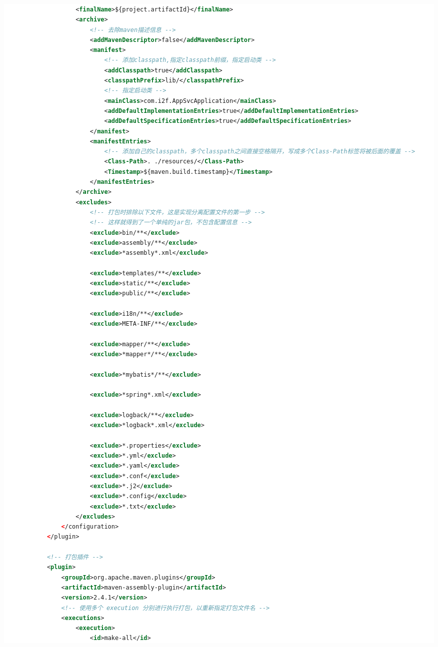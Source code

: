 ```xml
                    <finalName>${project.artifactId}</finalName>
                    <archive>
                        <!-- 去除maven描述信息 -->
                        <addMavenDescriptor>false</addMavenDescriptor>
                        <manifest>
                            <!-- 添加classpath,指定classpath前缀，指定启动类 -->
                            <addClasspath>true</addClasspath>
                            <classpathPrefix>lib/</classpathPrefix>
                            <!-- 指定启动类 -->
                            <mainClass>com.i2f.AppSvcApplication</mainClass>
                            <addDefaultImplementationEntries>true</addDefaultImplementationEntries>
                            <addDefaultSpecificationEntries>true</addDefaultSpecificationEntries>
                        </manifest>
                        <manifestEntries>
                            <!-- 添加自己的classpath，多个classpath之间直接空格隔开，写成多个Class-Path标签将被后面的覆盖 -->
                            <Class-Path>. ./resources/</Class-Path>
                            <Timestamp>${maven.build.timestamp}</Timestamp>
                        </manifestEntries>
                    </archive>
                    <excludes>
                        <!-- 打包时排除以下文件，这是实现分离配置文件的第一步 -->
                        <!-- 这样就得到了一个单纯的jar包，不包含配置信息 -->
                        <exclude>bin/**</exclude>
                        <exclude>assembly/**</exclude>
                        <exclude>*assembly*.xml</exclude>

                        <exclude>templates/**</exclude>
                        <exclude>static/**</exclude>
                        <exclude>public/**</exclude>

                        <exclude>i18n/**</exclude>
                        <exclude>META-INF/**</exclude>

                        <exclude>mapper/**</exclude>
                        <exclude>*mapper*/**</exclude>

                        <exclude>*mybatis*/**</exclude>

                        <exclude>*spring*.xml</exclude>

                        <exclude>logback/**</exclude>
                        <exclude>*logback*.xml</exclude>

                        <exclude>*.properties</exclude>
                        <exclude>*.yml</exclude>
                        <exclude>*.yaml</exclude>
                        <exclude>*.conf</exclude>
                        <exclude>*.j2</exclude>
                        <exclude>*.config</exclude>
                        <exclude>*.txt</exclude>
                    </excludes>
                </configuration>
            </plugin>

            <!-- 打包插件 -->
            <plugin>
                <groupId>org.apache.maven.plugins</groupId>
                <artifactId>maven-assembly-plugin</artifactId>
                <version>2.4.1</version>
                <!-- 使用多个 execution 分别进行执行打包，以重新指定打包文件名 -->
                <executions>
                    <execution>
                        <id>make-all</id>
```